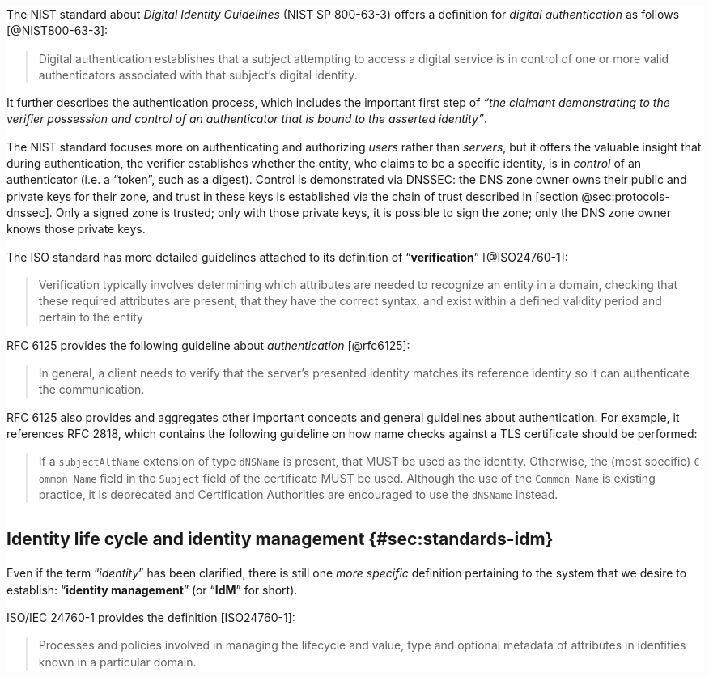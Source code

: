 
The NIST standard about _Digital Identity Guidelines_ (NIST SP 800-63-3) offers a definition for _digital authentication_ as follows [@NIST800-63-3]:

> Digital authentication establishes that a subject attempting to access a digital service is in control of one or more valid authenticators associated with that subject’s digital identity.

It further describes the authentication process, which includes the important first step of _“the claimant demonstrating to the verifier possession and control of an authenticator that is bound to the asserted identity”_.


The NIST standard focuses more on authenticating and authorizing _users_ rather than _servers_, but it offers the valuable insight that during authentication, the verifier establishes whether the entity, who claims to be a specific identity, is in _control_ of an authenticator (i.e. a “token”, such as a digest).
Control is demonstrated via DNSSEC: the DNS zone owner owns their public and private keys for their zone, and trust in these keys is established via the chain of trust described in [section @sec:protocols-dnssec].
Only a signed zone is trusted; only with those private keys, it is possible to sign the zone; only the DNS zone owner knows those private keys.


The ISO standard has more detailed guidelines attached to its definition of “**verification**” [@ISO24760-1]:

> Verification typically involves determining which attributes are needed to recognize an entity in a domain, checking that these required attributes are present, that they have the correct syntax, and exist within a defined validity period and pertain to the entity


RFC 6125 provides the following guideline about _authentication_ [@rfc6125]:

> In general, a client needs to verify that the server’s presented identity matches its reference identity so it can authenticate the communication.

RFC 6125 also provides and aggregates other important concepts and general guidelines about authentication.
For example, it references RFC 2818, which contains the following guideline on how name checks against a TLS certificate should be performed:

> If a `subjectAltName` extension of type `dNSName` is present, that MUST be used as the identity.
> Otherwise, the (most specific) `Common Name` field in the `Subject` field of the certificate MUST be used.
> Although the use of the `Common Name` is existing practice, it is deprecated and Certification Authorities are encouraged to use the `dNSName` instead.

## Identity life cycle and identity management {#sec:standards-idm}


Even if the term “_identity_” has been clarified, there is still one _more specific_ definition pertaining to the system that we desire to establish: “**identity management**” (or “**IdM**” for short).


ISO/IEC 24760-1 provides the definition [ISO24760-1]:

> Processes and policies involved in managing the lifecycle and value, type and optional metadata of attributes in identities known in a particular domain.


  [^pkix]: The “X” in “PKIX” stands for the corresponding ITU-T standard, “X.509”.
  [^dcp]: _DNS cache poisoning_ is also known as _DNS spoofing_ or _name chaining attack_.
  [^lts]: However, the algorithms utilized by DNSSEC would need to be fundamentally changed and readied for _post-quantum cryptography_, i.e. still provide security in the presence of the rapidly evolving field of quantum computing which threatens to “break” even the most advanced cryptographic algorithms commonly used today [@quantum2020].
  [^daa]: In the context of DNS, specifically, a variant of this exists, known as a _DNS amplification attack_.
  [^msd]: In the sequence diagram, the box with the “par” label and the two regions indicates two processes that execute _in parallel_.
  [^uks]: `openssl` always performs name checks by default without the `-dane_ee_no_namechecks` flag.
  [^nr1]: “`0` `0` `*`”, “`0` `1` `*`”, “`1` `0` `*`” do not have explicit recommendations by either RFC 6698 or RFC 7671, so their recommendation is based on similar parameter combinations.
  [^nr2]: “`1` `1` `1`” is used as a common example, therefore we can assume that “`1` `1` `*`” is a recommendation for the usage `PKIX-EE`.
  [^ler]: The IETF DANE Working Group has recommended against “`3` `0` `*`” on the basis of a lack of reliable automation.